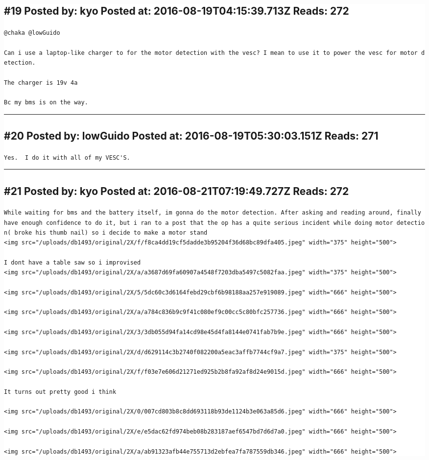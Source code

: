 ## \#19 Posted by: kyo Posted at: 2016-08-19T04:15:39.713Z Reads: 272

```
@chaka @lowGuido

Can i use a laptop-like charger to for the motor detection with the vesc? I mean to use it to power the vesc for motor detection. 

The charger is 19v 4a

Bc my bms is on the way.
```

---
## \#20 Posted by: lowGuido Posted at: 2016-08-19T05:30:03.151Z Reads: 271

```
Yes.  I do it with all of my VESC'S.
```

---
## \#21 Posted by: kyo Posted at: 2016-08-21T07:19:49.727Z Reads: 272

```
While waiting for bms and the battery itself, im gonna do the motor detection. After asking and reading around, finally have enough confidence to do it, but i ran to a post that the op has a quite serious incident while doing motor detection( broke his thumb nail) so i decide to make a motor stand 
<img src="/uploads/db1493/original/2X/f/f8ca4dd19cf5dadde3b95204f36d68bc89dfa405.jpeg" width="375" height="500">

I dont have a table saw so i improvised 
<img src="/uploads/db1493/original/2X/a/a3687d69fa60907a4548f7203dba5497c5082faa.jpeg" width="375" height="500">

<img src="/uploads/db1493/original/2X/5/5dc60c3d6164febd29cbf6b98188aa257e919089.jpeg" width="666" height="500">

<img src="/uploads/db1493/original/2X/a/a784c836b9c9f41c080ef9c00cc5c80bfc257736.jpeg" width="666" height="500">

<img src="/uploads/db1493/original/2X/3/3db055d94fa14cd98e45d4fa8144e0741fab7b9e.jpeg" width="666" height="500">

<img src="/uploads/db1493/original/2X/d/d629114c3b2740f082200a5eac3affb7744cf9a7.jpeg" width="375" height="500">

<img src="/uploads/db1493/original/2X/f/f03e7e606d21271ed925b2b8fa92af8d24e9015d.jpeg" width="666" height="500">

It turns out pretty good i think

<img src="/uploads/db1493/original/2X/0/007cd803b8c8dd693118b93de1124b3e063a85d6.jpeg" width="666" height="500">

<img src="/uploads/db1493/original/2X/e/e5dac62fd974beb08b283187aef6547bd7d6d7a0.jpeg" width="666" height="500">

<img src="/uploads/db1493/original/2X/a/ab91323afb44e755713d2ebfea7fa787559db346.jpeg" width="666" height="500">

```